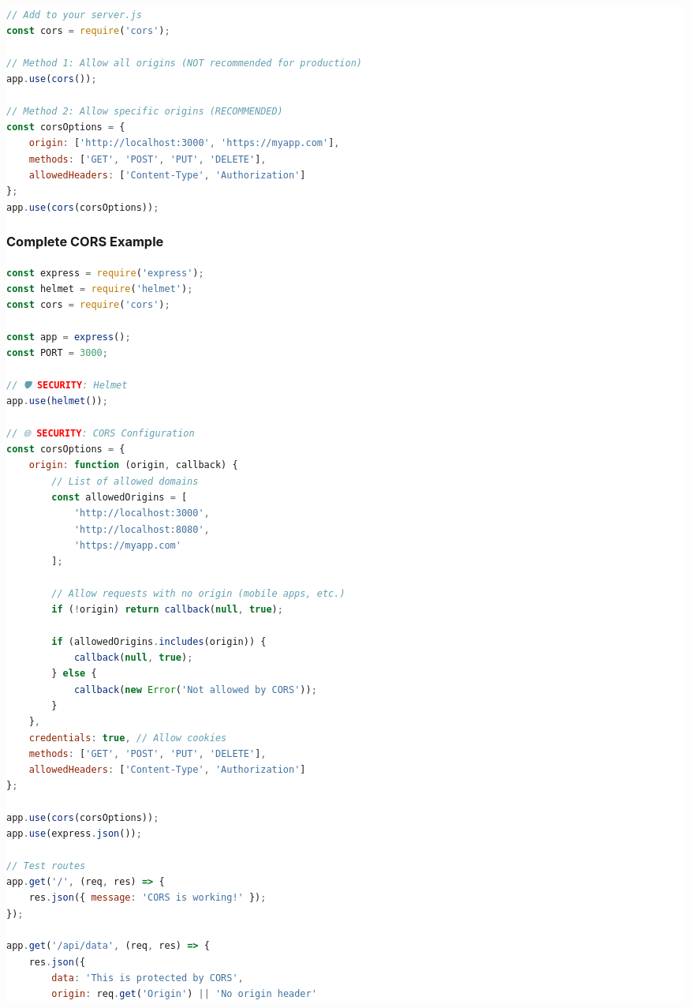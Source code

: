```javascript
// Add to your server.js
const cors = require('cors');

// Method 1: Allow all origins (NOT recommended for production)
app.use(cors());

// Method 2: Allow specific origins (RECOMMENDED)
const corsOptions = {
    origin: ['http://localhost:3000', 'https://myapp.com'],
    methods: ['GET', 'POST', 'PUT', 'DELETE'],
    allowedHeaders: ['Content-Type', 'Authorization']
};
app.use(cors(corsOptions));
```

### Complete CORS Example
```javascript
const express = require('express');
const helmet = require('helmet');
const cors = require('cors');

const app = express();
const PORT = 3000;

// 🛡️ SECURITY: Helmet
app.use(helmet());

// 🌐 SECURITY: CORS Configuration
const corsOptions = {
    origin: function (origin, callback) {
        // List of allowed domains
        const allowedOrigins = [
            'http://localhost:3000',
            'http://localhost:8080',
            'https://myapp.com'
        ];
        
        // Allow requests with no origin (mobile apps, etc.)
        if (!origin) return callback(null, true);
        
        if (allowedOrigins.includes(origin)) {
            callback(null, true);
        } else {
            callback(new Error('Not allowed by CORS'));
        }
    },
    credentials: true, // Allow cookies
    methods: ['GET', 'POST', 'PUT', 'DELETE'],
    allowedHeaders: ['Content-Type', 'Authorization']
};

app.use(cors(corsOptions));
app.use(express.json());

// Test routes
app.get('/', (req, res) => {
    res.json({ message: 'CORS is working!' });
});

app.get('/api/data', (req, res) => {
    res.json({ 
        data: 'This is protected by CORS',
        origin: req.get('Origin') || 'No origin header'
```